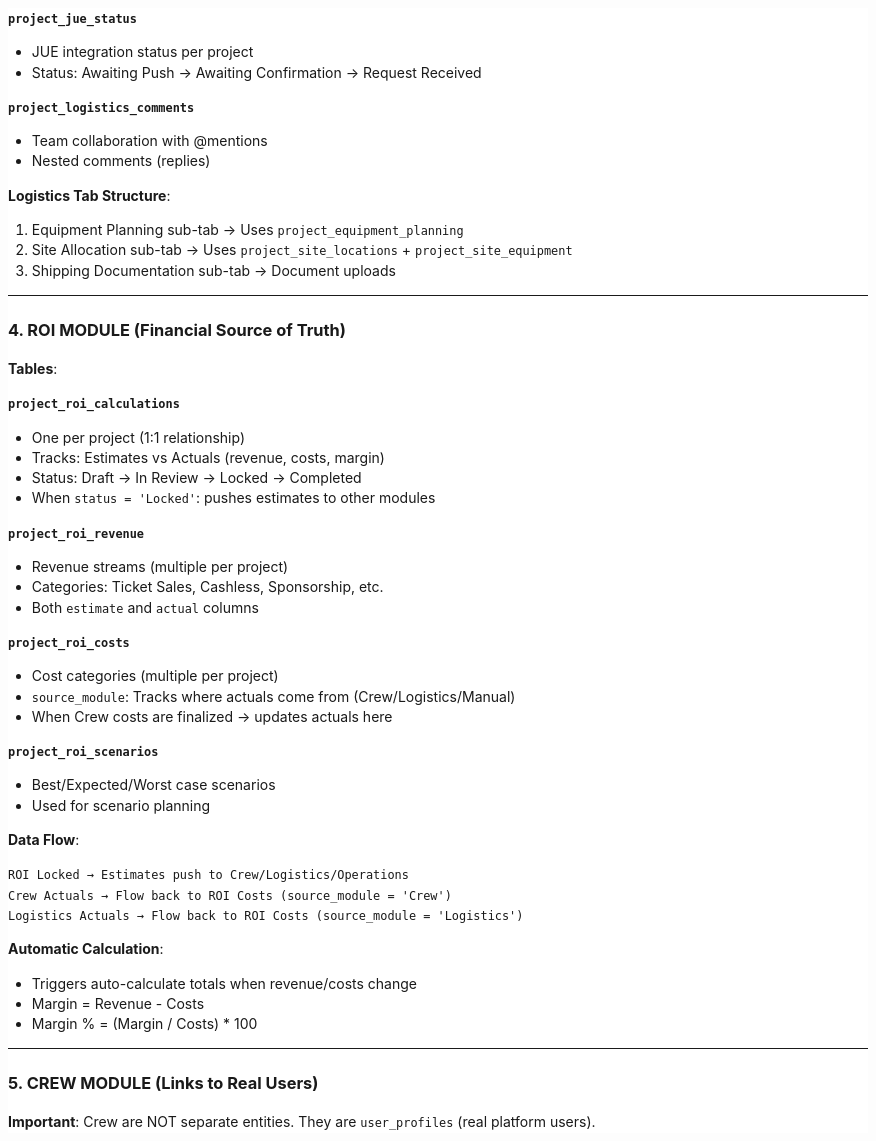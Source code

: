 **`project_jue_status`**
- JUE integration status per project
- Status: Awaiting Push → Awaiting Confirmation → Request Received

**`project_logistics_comments`**
- Team collaboration with @mentions
- Nested comments (replies)

**Logistics Tab Structure**:
1. Equipment Planning sub-tab → Uses `project_equipment_planning`
2. Site Allocation sub-tab → Uses `project_site_locations` + `project_site_equipment`
3. Shipping Documentation sub-tab → Document uploads

---

### 4. ROI MODULE (Financial Source of Truth)

**Tables**:

**`project_roi_calculations`**
- One per project (1:1 relationship)
- Tracks: Estimates vs Actuals (revenue, costs, margin)
- Status: Draft → In Review → Locked → Completed
- When `status = 'Locked'`: pushes estimates to other modules

**`project_roi_revenue`**
- Revenue streams (multiple per project)
- Categories: Ticket Sales, Cashless, Sponsorship, etc.
- Both `estimate` and `actual` columns

**`project_roi_costs`**
- Cost categories (multiple per project)
- `source_module`: Tracks where actuals come from (Crew/Logistics/Manual)
- When Crew costs are finalized → updates actuals here

**`project_roi_scenarios`**
- Best/Expected/Worst case scenarios
- Used for scenario planning

**Data Flow**:
```
ROI Locked → Estimates push to Crew/Logistics/Operations
Crew Actuals → Flow back to ROI Costs (source_module = 'Crew')
Logistics Actuals → Flow back to ROI Costs (source_module = 'Logistics')
```

**Automatic Calculation**:
- Triggers auto-calculate totals when revenue/costs change
- Margin = Revenue - Costs
- Margin % = (Margin / Costs) * 100

---

### 5. CREW MODULE (Links to Real Users)

**Important**: Crew are NOT separate entities. They are `user_profiles` (real platform users).
